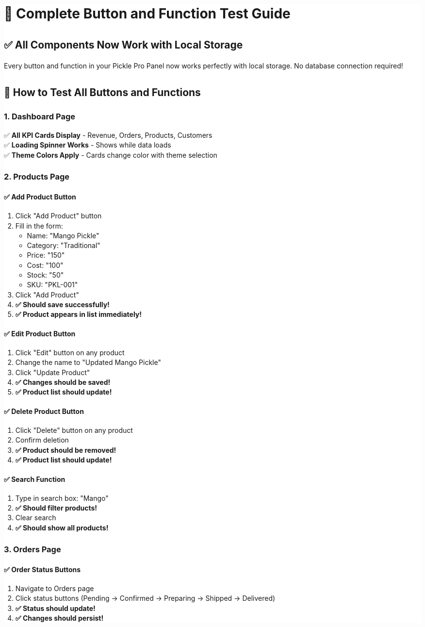 # 🎯 Complete Button and Function Test Guide

## ✅ **All Components Now Work with Local Storage**

Every button and function in your Pickle Pro Panel now works perfectly with local storage. No database connection required!

## 🚀 **How to Test All Buttons and Functions**

### **1. Dashboard Page**
✅ **All KPI Cards Display** - Revenue, Orders, Products, Customers  
✅ **Loading Spinner Works** - Shows while data loads  
✅ **Theme Colors Apply** - Cards change color with theme selection  

### **2. Products Page**
#### **✅ Add Product Button**
1. Click "Add Product" button
2. Fill in the form:
   - Name: "Mango Pickle"
   - Category: "Traditional" 
   - Price: "150"
   - Cost: "100"
   - Stock: "50"
   - SKU: "PKL-001"
3. Click "Add Product"
4. **✅ Should save successfully!**
5. **✅ Product appears in list immediately!**

#### **✅ Edit Product Button**
1. Click "Edit" button on any product
2. Change the name to "Updated Mango Pickle"
3. Click "Update Product"
4. **✅ Changes should be saved!**
5. **✅ Product list should update!**

#### **✅ Delete Product Button**
1. Click "Delete" button on any product
2. Confirm deletion
3. **✅ Product should be removed!**
4. **✅ Product list should update!**

#### **✅ Search Function**
1. Type in search box: "Mango"
2. **✅ Should filter products!**
3. Clear search
4. **✅ Should show all products!**

### **3. Orders Page**
#### **✅ Order Status Buttons**
1. Navigate to Orders page
2. Click status buttons (Pending → Confirmed → Preparing → Shipped → Delivered)
3. **✅ Status should update!**
4. **✅ Changes should persist!**
